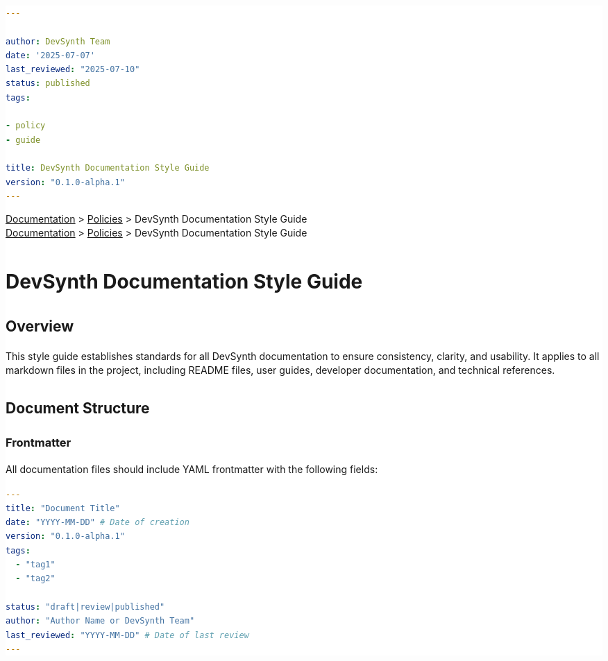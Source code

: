 ```yaml
---

author: DevSynth Team
date: '2025-07-07'
last_reviewed: "2025-07-10"
status: published
tags:

- policy
- guide

title: DevSynth Documentation Style Guide
version: "0.1.0-alpha.1"
---
```

<div class="breadcrumbs">
<a href="../index.md">Documentation</a> &gt; <a href="index.md">Policies</a> &gt; DevSynth Documentation Style Guide
</div>

<div class="breadcrumbs">
<a href="../index.md">Documentation</a> &gt; <a href="index.md">Policies</a> &gt; DevSynth Documentation Style Guide
</div>

# DevSynth Documentation Style Guide

## Overview

This style guide establishes standards for all DevSynth documentation to ensure consistency, clarity, and usability. It applies to all markdown files in the project, including README files, user guides, developer documentation, and technical references.

## Document Structure

### Frontmatter

All documentation files should include YAML frontmatter with the following fields:

```yaml
---
title: "Document Title"
date: "YYYY-MM-DD" # Date of creation
version: "0.1.0-alpha.1"
tags:
  - "tag1"
  - "tag2"

status: "draft|review|published"
author: "Author Name or DevSynth Team"
last_reviewed: "YYYY-MM-DD" # Date of last review
---
```
